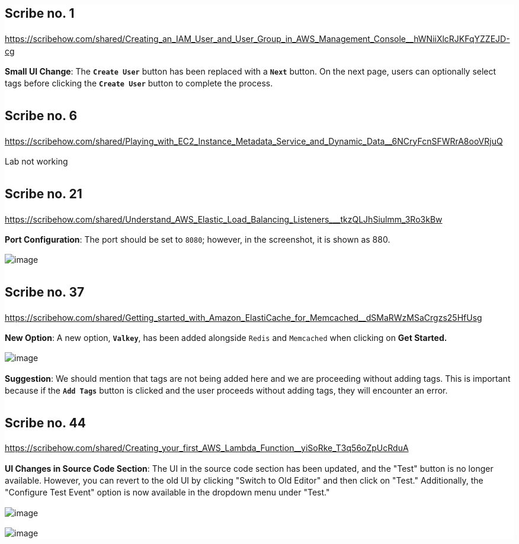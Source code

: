 ## Scribe no. 1
https://scribehow.com/shared/Creating_an_IAM_User_and_User_Group_in_AWS_Management_Console__hWNiiXlcRJKFqYZZEJD-cg

**Small UI Change**: The **`Create User`** button has been replaced with a **`Next`** button. On the next page, users can optionally select tags before clicking the **`Create User`** button to complete the process.


## Scribe no. 6
https://scribehow.com/shared/Playing_with_EC2_Instance_Metadata_Service_and_Dynamic_Data__6NCryFcnSFWRrA8ooVRjuQ

Lab not working


## Scribe no. 21

https://scribehow.com/shared/Understand_AWS_Elastic_Load_Balancing_Listeners___tkzQLJhSiulmm_3Ro3kBw

**Port Configuration**: The port should be set to `8080`; however, in the screenshot, it is shown as 880.

![image](https://github.com/user-attachments/assets/5447566c-9fd2-4ea0-b15f-ad97748ef4b1)

## Scribe no. 37 
https://scribehow.com/shared/Getting_started_with_Amazon_ElastiCache_for_Memcached__dSMaRWzMSaCrgzs25HfUsg

**New Option**: A new option, **`Valkey`**, has been added alongside `Redis` and `Memcached` when clicking on **Get Started.**

![image](https://github.com/user-attachments/assets/38113e51-0027-420b-8547-5457abefddb4)

**Suggestion**: We should mention that tags are not being added here and we are proceeding without adding tags. This is important because if the **`Add Tags`** button is clicked and the user proceeds without adding tags, they will encounter an error.

## Scribe no. 44
https://scribehow.com/shared/Creating_your_first_AWS_Lambda_Function__yiSoRke_T3q56oZpUcRduA

**UI Changes in Source Code Section**: The UI in the source code section has been updated, and the "Test" button is no longer available. However, you can revert to the old UI by clicking "Switch to Old Editor" and then click on "Test." Additionally, the "Configure Test Event" option is now available in the dropdown menu under "Test."

![image](https://github.com/user-attachments/assets/42c03f5e-846a-4002-818a-f667b53d9aea)

![image](https://github.com/user-attachments/assets/f594df8b-4b9f-4def-b52f-e7889731c3eb)

